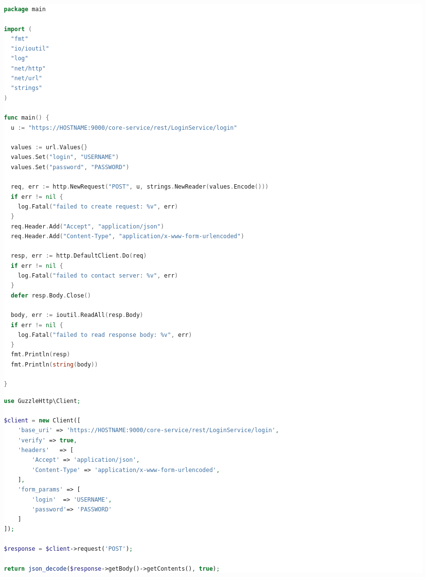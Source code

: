 ```go
package main

import (
  "fmt"
  "io/ioutil"
  "log"
  "net/http"
  "net/url"
  "strings"
)

func main() {
  u := "https://HOSTNAME:9000/core-service/rest/LoginService/login"

  values := url.Values{}
  values.Set("login", "USERNAME")
  values.Set("password", "PASSWORD")

  req, err := http.NewRequest("POST", u, strings.NewReader(values.Encode()))
  if err != nil {
    log.Fatal("failed to create request: %v", err)
  }
  req.Header.Add("Accept", "application/json")
  req.Header.Add("Content-Type", "application/x-www-form-urlencoded")

  resp, err := http.DefaultClient.Do(req)
  if err != nil {
    log.Fatal("failed to contact server: %v", err)
  }
  defer resp.Body.Close()

  body, err := ioutil.ReadAll(resp.Body)
  if err != nil {
    log.Fatal("failed to read response body: %v", err)
  }
  fmt.Println(resp)
  fmt.Println(string(body))

}
```

```php
use GuzzleHttp\Client;

$client = new Client([
    'base_uri' => 'https://HOSTNAME:9000/core-service/rest/LoginService/login',
    'verify' => true,
    'headers'   => [
        'Accept' => 'application/json',
        'Content-Type' => 'application/x-www-form-urlencoded',
    ],
    'form_params' => [
        'login'  => 'USERNAME',
        'password'=> 'PASSWORD'
    ]
]);

$response = $client->request('POST');

return json_decode($response->getBody()->getContents(), true);
```
